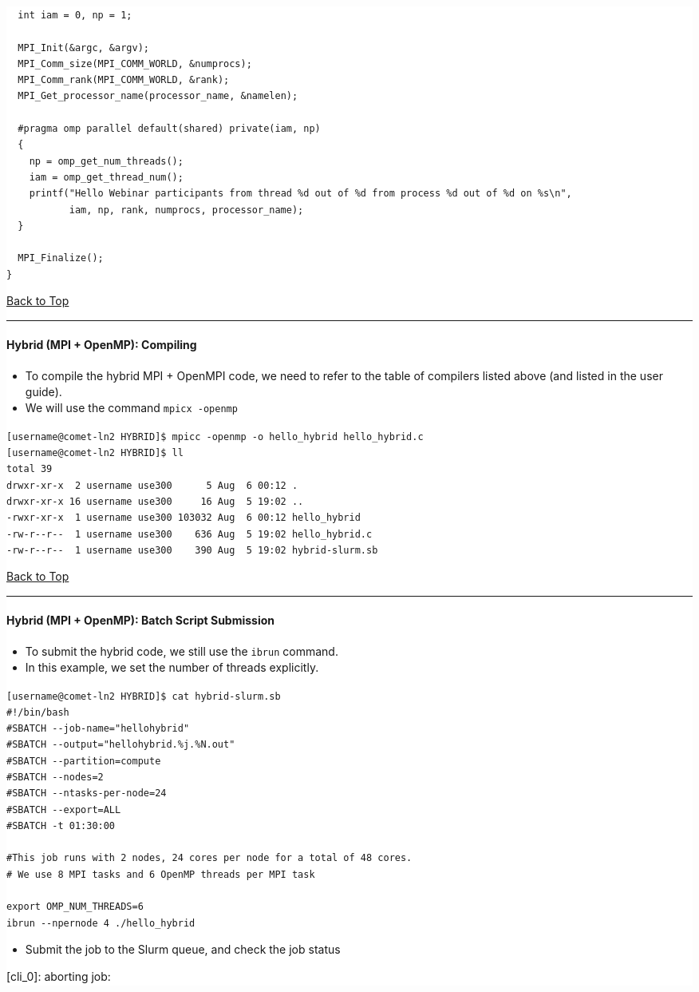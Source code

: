 ```
  int iam = 0, np = 1;

  MPI_Init(&argc, &argv);
  MPI_Comm_size(MPI_COMM_WORLD, &numprocs);
  MPI_Comm_rank(MPI_COMM_WORLD, &rank);
  MPI_Get_processor_name(processor_name, &namelen);

  #pragma omp parallel default(shared) private(iam, np)
  {
    np = omp_get_num_threads();
    iam = omp_get_thread_num();
    printf("Hello Webinar participants from thread %d out of %d from process %d out of %d on %s\n",
           iam, np, rank, numprocs, processor_name);
  }

  MPI_Finalize();
}
```

[Back to Top](#top)
<hr>

#### <a name="hybrid-mpi-omp-compile"></a>Hybrid (MPI + OpenMP): Compiling
* To compile the hybrid MPI + OpenMPI code, we need to refer to the table of compilers listed above (and listed in the user guide).
* We will use the command `mpicx -openmp`
```
[username@comet-ln2 HYBRID]$ mpicc -openmp -o hello_hybrid hello_hybrid.c
[username@comet-ln2 HYBRID]$ ll
total 39
drwxr-xr-x  2 username use300      5 Aug  6 00:12 .
drwxr-xr-x 16 username use300     16 Aug  5 19:02 ..
-rwxr-xr-x  1 username use300 103032 Aug  6 00:12 hello_hybrid
-rw-r--r--  1 username use300    636 Aug  5 19:02 hello_hybrid.c
-rw-r--r--  1 username use300    390 Aug  5 19:02 hybrid-slurm.sb

```

[Back to Top](#top)
<hr>


#### <a name="hybrid-mpi-omp-submit"></a>Hybrid (MPI + OpenMP): Batch Script Submission
* To submit the hybrid code, we still use the `ibrun` command.
* In this example, we set the number of threads explicitly.
```
[username@comet-ln2 HYBRID]$ cat hybrid-slurm.sb
#!/bin/bash
#SBATCH --job-name="hellohybrid"
#SBATCH --output="hellohybrid.%j.%N.out"
#SBATCH --partition=compute
#SBATCH --nodes=2
#SBATCH --ntasks-per-node=24
#SBATCH --export=ALL
#SBATCH -t 01:30:00

#This job runs with 2 nodes, 24 cores per node for a total of 48 cores.
# We use 8 MPI tasks and 6 OpenMP threads per MPI task

export OMP_NUM_THREADS=6
ibrun --npernode 4 ./hello_hybrid
```
* Submit the job to the Slurm queue, and check the job status

[cli_0]: aborting job: